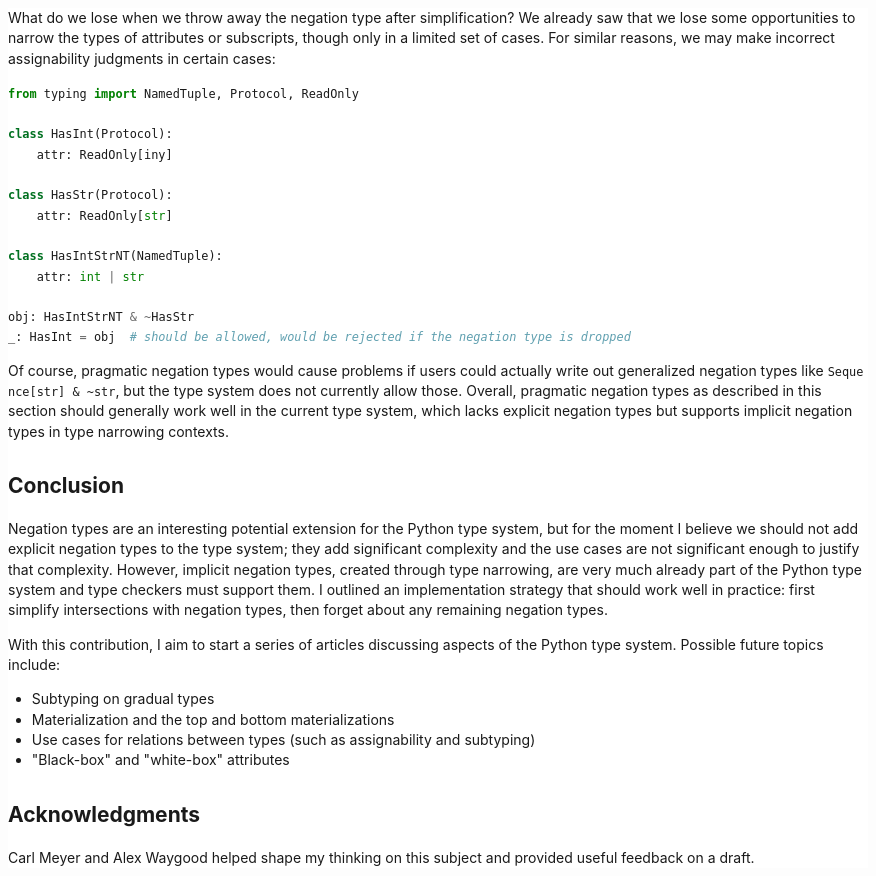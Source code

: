 What do we lose when we throw away the negation type after simplification? We already
saw that we lose some opportunities to narrow the types of attributes or subscripts,
though only in a limited set of cases. For similar reasons, we may make incorrect
assignability judgments in certain cases:

```python
from typing import NamedTuple, Protocol, ReadOnly

class HasInt(Protocol):
    attr: ReadOnly[iny]

class HasStr(Protocol):
    attr: ReadOnly[str]

class HasIntStrNT(NamedTuple):
    attr: int | str

obj: HasIntStrNT & ~HasStr
_: HasInt = obj  # should be allowed, would be rejected if the negation type is dropped
```

Of course, pragmatic negation types would cause problems if users could actually write
out generalized negation types like `Sequence[str] & ~str`, but the type system does not
currently allow those. Overall, pragmatic negation types as described in this section
should generally work well in the current type system, which lacks explicit negation
types but supports implicit negation types in type narrowing contexts.

## Conclusion

Negation types are an interesting potential extension for the Python type system, but
for the moment I believe we should not add explicit negation types to the type system;
they add significant complexity and the use cases are not significant enough to justify
that complexity. However, implicit negation types, created through type narrowing, are
very much already part of the Python type system and type checkers must support them. I
outlined an implementation strategy that should work well in practice: first simplify
intersections with negation types, then forget about any remaining negation types.

With this contribution, I aim to start a series of articles discussing aspects of the
Python type system. Possible future topics include:

- Subtyping on gradual types
- Materialization and the top and bottom materializations
- Use cases for relations between types (such as assignability and subtyping)
- "Black-box" and "white-box" attributes

## Acknowledgments

Carl Meyer and Alex Waygood helped shape my thinking on this subject and
provided useful feedback on a draft.
